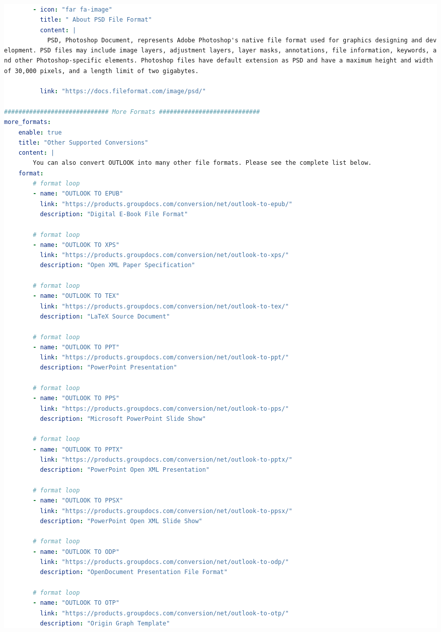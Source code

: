 ```yaml
        - icon: "far fa-image"
          title: " About PSD File Format"
          content: |
            PSD, Photoshop Document, represents Adobe Photoshop's native file format used for graphics designing and development. PSD files may include image layers, adjustment layers, layer masks, annotations, file information, keywords, and other Photoshop-specific elements. Photoshop files have default extension as PSD and have a maximum height and width of 30,000 pixels, and a length limit of two gigabytes.

          link: "https://docs.fileformat.com/image/psd/"

############################# More Formats ############################
more_formats:
    enable: true
    title: "Other Supported Conversions"
    content: |
        You can also convert OUTLOOK into many other file formats. Please see the complete list below.
    format: 
        # format loop
        - name: "OUTLOOK TO EPUB"
          link: "https://products.groupdocs.com/conversion/net/outlook-to-epub/"
          description: "Digital E-Book File Format"

        # format loop
        - name: "OUTLOOK TO XPS"
          link: "https://products.groupdocs.com/conversion/net/outlook-to-xps/"
          description: "Open XML Paper Specification"

        # format loop
        - name: "OUTLOOK TO TEX"
          link: "https://products.groupdocs.com/conversion/net/outlook-to-tex/"
          description: "LaTeX Source Document"

        # format loop
        - name: "OUTLOOK TO PPT"
          link: "https://products.groupdocs.com/conversion/net/outlook-to-ppt/"
          description: "PowerPoint Presentation"

        # format loop
        - name: "OUTLOOK TO PPS"
          link: "https://products.groupdocs.com/conversion/net/outlook-to-pps/"
          description: "Microsoft PowerPoint Slide Show"

        # format loop
        - name: "OUTLOOK TO PPTX"
          link: "https://products.groupdocs.com/conversion/net/outlook-to-pptx/"
          description: "PowerPoint Open XML Presentation"

        # format loop
        - name: "OUTLOOK TO PPSX"
          link: "https://products.groupdocs.com/conversion/net/outlook-to-ppsx/"
          description: "PowerPoint Open XML Slide Show"

        # format loop
        - name: "OUTLOOK TO ODP"
          link: "https://products.groupdocs.com/conversion/net/outlook-to-odp/"
          description: "OpenDocument Presentation File Format"

        # format loop
        - name: "OUTLOOK TO OTP"
          link: "https://products.groupdocs.com/conversion/net/outlook-to-otp/"
          description: "Origin Graph Template"
```